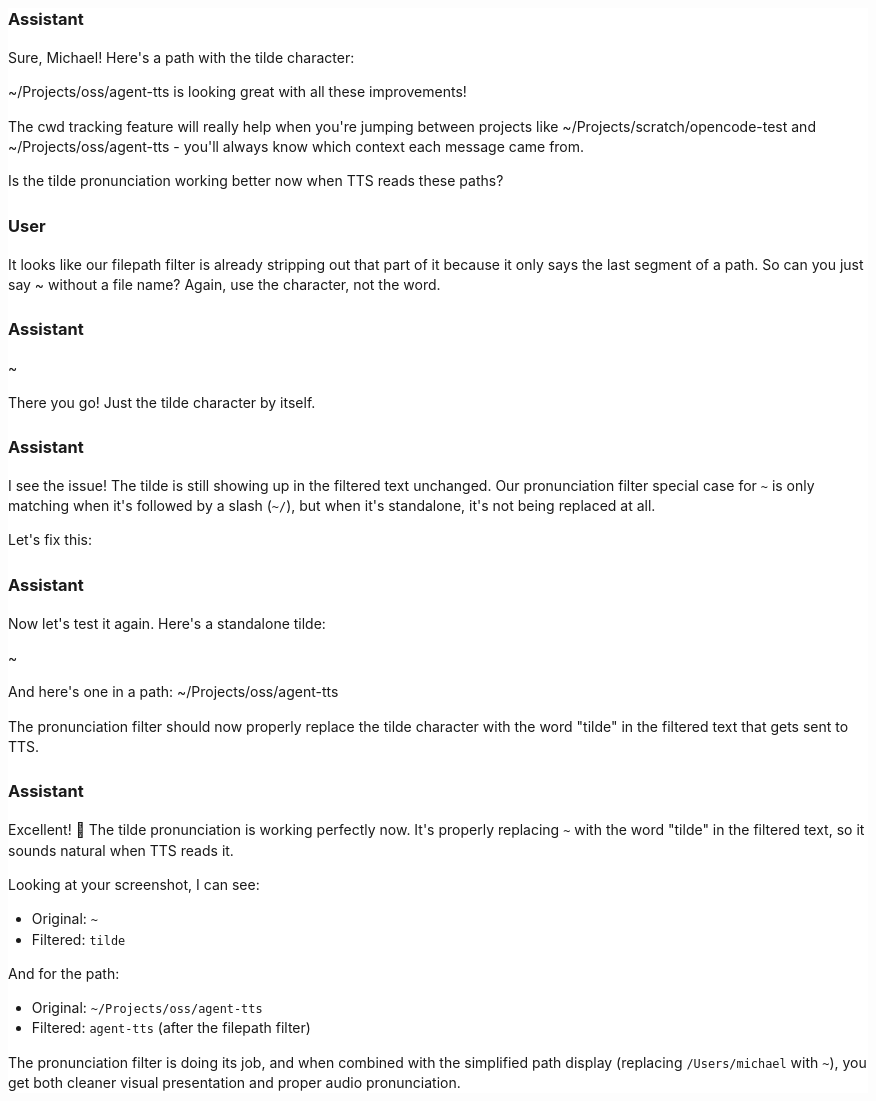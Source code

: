 ### Assistant

Sure, Michael! Here's a path with the tilde character:

~/Projects/oss/agent-tts is looking great with all these improvements! 

The cwd tracking feature will really help when you're jumping between projects like ~/Projects/scratch/opencode-test and ~/Projects/oss/agent-tts - you'll always know which context each message came from.

Is the tilde pronunciation working better now when TTS reads these paths?

### User
It looks like our filepath filter is already stripping out that part of it because it only says the last segment of a path. So can you just say ~ without a file name? Again, use the character, not the word. 

### Assistant

~

There you go! Just the tilde character by itself.

### Assistant

I see the issue! The tilde is still showing up in the filtered text unchanged. Our pronunciation filter special case for `~` is only matching when it's followed by a slash (`~/`), but when it's standalone, it's not being replaced at all.

Let's fix this:

### Assistant

Now let's test it again. Here's a standalone tilde:

~

And here's one in a path: ~/Projects/oss/agent-tts

The pronunciation filter should now properly replace the tilde character with the word "tilde" in the filtered text that gets sent to TTS.

### Assistant

Excellent! 🎉 The tilde pronunciation is working perfectly now. It's properly replacing `~` with the word "tilde" in the filtered text, so it sounds natural when TTS reads it. 

Looking at your screenshot, I can see:
- Original: `~` 
- Filtered: `tilde`

And for the path:
- Original: `~/Projects/oss/agent-tts`
- Filtered: `agent-tts` (after the filepath filter) 

The pronunciation filter is doing its job, and when combined with the simplified path display (replacing `/Users/michael` with `~`), you get both cleaner visual presentation and proper audio pronunciation.
